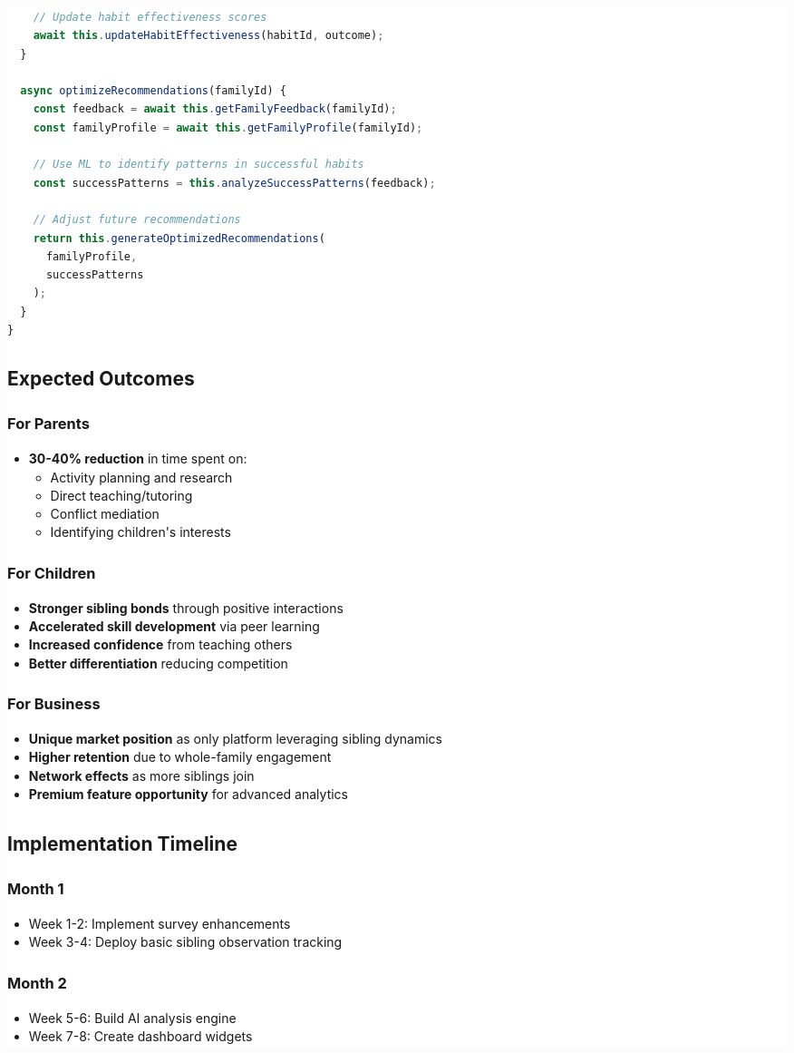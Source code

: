 ```javascript
    // Update habit effectiveness scores
    await this.updateHabitEffectiveness(habitId, outcome);
  }
  
  async optimizeRecommendations(familyId) {
    const feedback = await this.getFamilyFeedback(familyId);
    const familyProfile = await this.getFamilyProfile(familyId);
    
    // Use ML to identify patterns in successful habits
    const successPatterns = this.analyzeSuccessPatterns(feedback);
    
    // Adjust future recommendations
    return this.generateOptimizedRecommendations(
      familyProfile,
      successPatterns
    );
  }
}
```

## Expected Outcomes

### For Parents
- **30-40% reduction** in time spent on:
  - Activity planning and research
  - Direct teaching/tutoring
  - Conflict mediation
  - Identifying children's interests
  
### For Children
- **Stronger sibling bonds** through positive interactions
- **Accelerated skill development** via peer learning
- **Increased confidence** from teaching others
- **Better differentiation** reducing competition

### For Business
- **Unique market position** as only platform leveraging sibling dynamics
- **Higher retention** due to whole-family engagement
- **Network effects** as more siblings join
- **Premium feature opportunity** for advanced analytics

## Implementation Timeline

### Month 1
- Week 1-2: Implement survey enhancements
- Week 3-4: Deploy basic sibling observation tracking

### Month 2  
- Week 5-6: Build AI analysis engine
- Week 7-8: Create dashboard widgets

